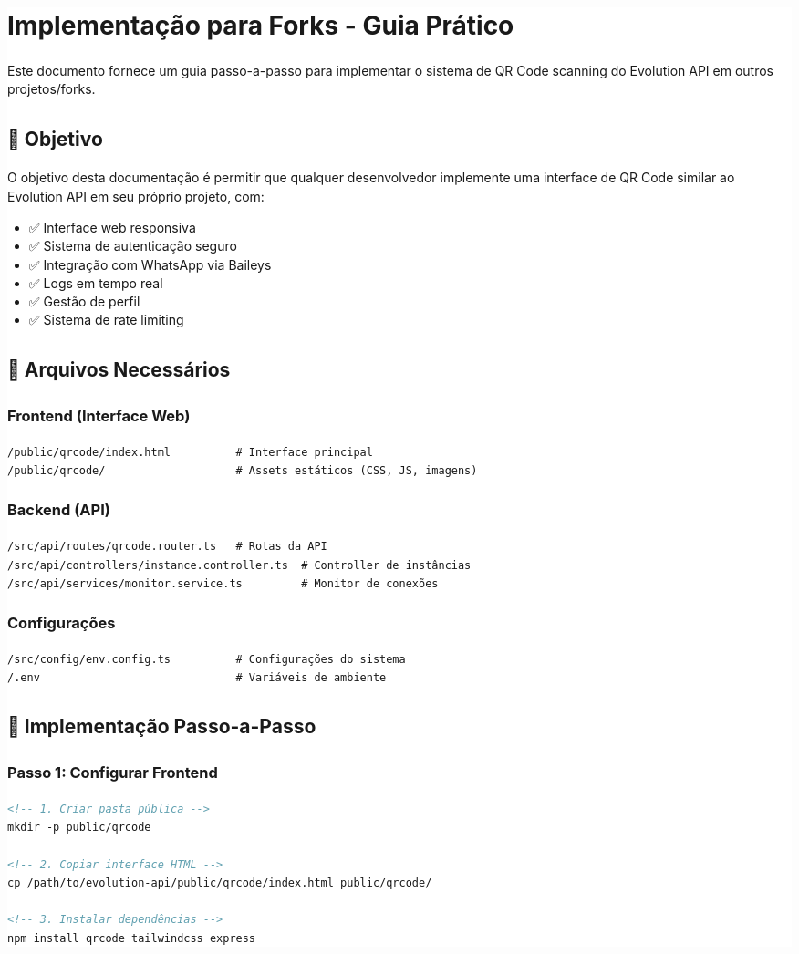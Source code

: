 # Implementação para Forks - Guia Prático

Este documento fornece um guia passo-a-passo para implementar o sistema de QR Code scanning do Evolution API em outros projetos/forks.

## 🎯 Objetivo

O objetivo desta documentação é permitir que qualquer desenvolvedor implemente uma interface de QR Code similar ao Evolution API em seu próprio projeto, com:

- ✅ Interface web responsiva
- ✅ Sistema de autenticação seguro
- ✅ Integração com WhatsApp via Baileys
- ✅ Logs em tempo real
- ✅ Gestão de perfil
- ✅ Sistema de rate limiting

## 📁 Arquivos Necessários

### **Frontend (Interface Web)**
```
/public/qrcode/index.html          # Interface principal
/public/qrcode/                    # Assets estáticos (CSS, JS, imagens)
```

### **Backend (API)**
```
/src/api/routes/qrcode.router.ts   # Rotas da API
/src/api/controllers/instance.controller.ts  # Controller de instâncias
/src/api/services/monitor.service.ts         # Monitor de conexões
```

### **Configurações**
```
/src/config/env.config.ts          # Configurações do sistema
/.env                              # Variáveis de ambiente
```

## 🚀 Implementação Passo-a-Passo

### **Passo 1: Configurar Frontend**

```html
<!-- 1. Criar pasta pública -->
mkdir -p public/qrcode

<!-- 2. Copiar interface HTML -->
cp /path/to/evolution-api/public/qrcode/index.html public/qrcode/

<!-- 3. Instalar dependências -->
npm install qrcode tailwindcss express
```
